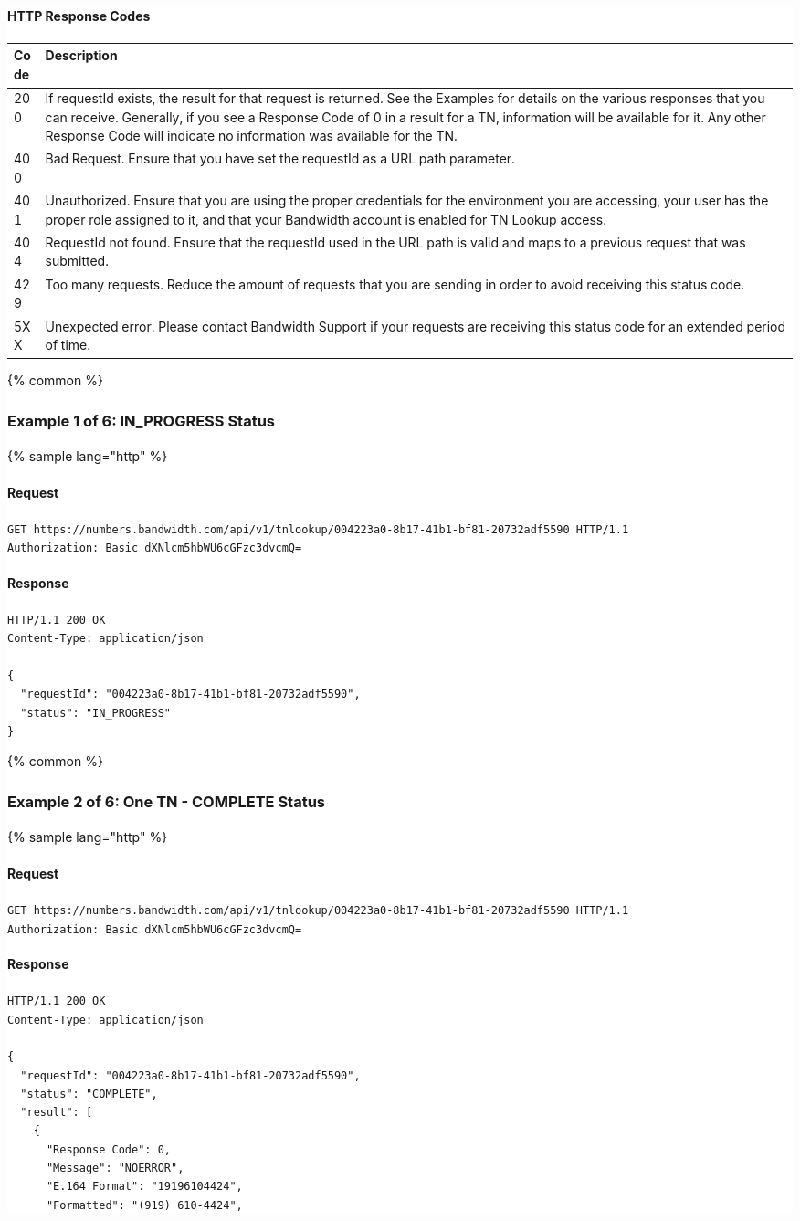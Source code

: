 #### HTTP Response Codes

| Code                              |  Description  |
|:----------------------------------|:-----------|
|200|If requestId exists, the result for that request is returned. See the Examples for details on the various responses that you can receive. Generally, if you see a Response Code of 0 in a result for a TN, information will be available for it. Any other Response Code will indicate no information was available for the TN.|
|400|Bad Request.  Ensure that you have set the requestId as a URL path parameter.|
|401|Unauthorized. Ensure that you are using the proper credentials for the environment you are accessing, your user has the proper role assigned to it, and that your Bandwidth account is enabled for TN Lookup access.|
|404|RequestId not found. Ensure that the requestId used in the URL path is valid and maps to a previous request that was submitted.|
|429|Too many requests. Reduce the amount of requests that you are sending in order to avoid receiving this status code.|
|5XX|Unexpected error. Please contact Bandwidth Support if your requests are receiving this status code for an extended period of time. |

{% common %}

### Example 1 of 6: IN_PROGRESS Status

{% sample lang="http" %}

#### Request 

```http
GET https://numbers.bandwidth.com/api/v1/tnlookup/004223a0-8b17-41b1-bf81-20732adf5590 HTTP/1.1
Authorization: Basic dXNlcm5hbWU6cGFzc3dvcmQ=
```

#### Response

```http
HTTP/1.1 200 OK
Content-Type: application/json

{
  "requestId": "004223a0-8b17-41b1-bf81-20732adf5590",
  "status": "IN_PROGRESS"
}
```

{% common %}

### Example 2 of 6: One TN - COMPLETE Status

{% sample lang="http" %}

#### Request 

```http
GET https://numbers.bandwidth.com/api/v1/tnlookup/004223a0-8b17-41b1-bf81-20732adf5590 HTTP/1.1
Authorization: Basic dXNlcm5hbWU6cGFzc3dvcmQ=
```

#### Response

```http
HTTP/1.1 200 OK
Content-Type: application/json

{
  "requestId": "004223a0-8b17-41b1-bf81-20732adf5590",
  "status": "COMPLETE",
  "result": [
    {
      "Response Code": 0,
      "Message": "NOERROR",
      "E.164 Format": "19196104424",
      "Formatted": "(919) 610-4424",
```